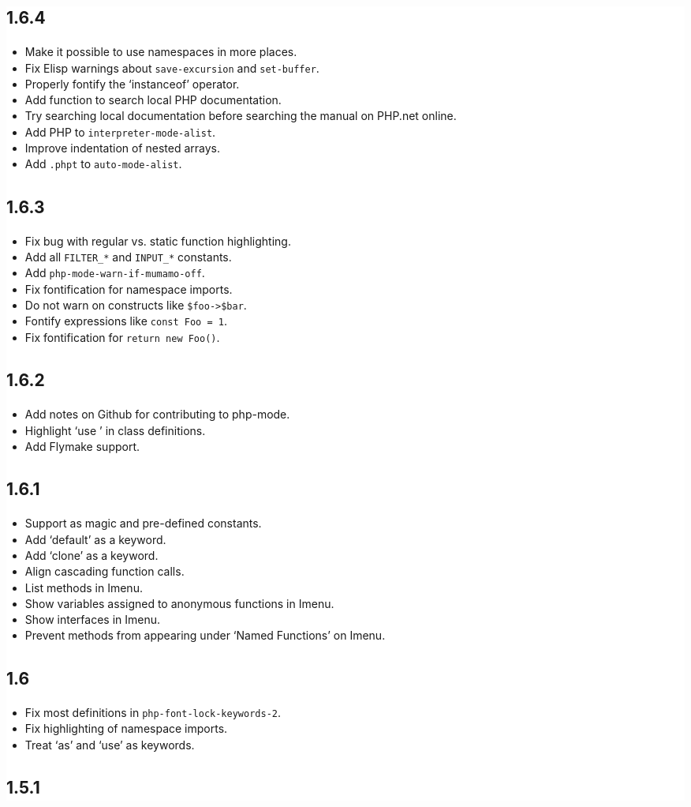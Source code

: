 1.6.4
-----

* Make it possible to use namespaces in more places.
* Fix Elisp warnings about `save-excursion` and `set-buffer`.
* Properly fontify the ‘instanceof’ operator.
* Add function to search local PHP documentation.
* Try searching local documentation before searching the manual
  on PHP.net online.
* Add PHP to `interpreter-mode-alist`.
* Improve indentation of nested arrays.
* Add `.phpt` to `auto-mode-alist`.


1.6.3
-----

* Fix bug with regular vs. static function highlighting.
* Add all `FILTER_*` and `INPUT_*` constants.
* Add `php-mode-warn-if-mumamo-off`.
* Fix fontification for namespace imports.
* Do not warn on constructs like `$foo->$bar`.
* Fontify expressions like `const Foo = 1`.
* Fix fontification for `return new Foo()`.


1.6.2
-----

* Add notes on Github for contributing to php-mode.
* Highlight ‘use <trait>’ in class definitions.
* Add Flymake support.


1.6.1
-----

* Support as magic and pre-defined constants.
* Add ‘default’ as a keyword.
* Add ‘clone’ as a keyword.
* Align cascading function calls.
* List methods in Imenu.
* Show variables assigned to anonymous functions in Imenu.
* Show interfaces in Imenu.
* Prevent methods from appearing under ‘Named Functions’ on Imenu.


1.6
---

* Fix most definitions in `php-font-lock-keywords-2`.
* Fix highlighting of namespace imports.
* Treat ‘as’ and ‘use’ as keywords.


1.5.1
-----
